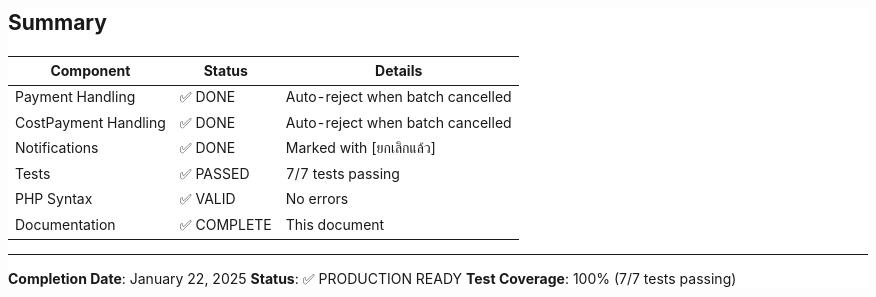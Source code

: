 ## Summary

| Component | Status | Details |
|-----------|--------|---------|
| Payment Handling | ✅ DONE | Auto-reject when batch cancelled |
| CostPayment Handling | ✅ DONE | Auto-reject when batch cancelled |
| Notifications | ✅ DONE | Marked with [ยกเลิกแล้ว] |
| Tests | ✅ PASSED | 7/7 tests passing |
| PHP Syntax | ✅ VALID | No errors |
| Documentation | ✅ COMPLETE | This document |

---

**Completion Date**: January 22, 2025
**Status**: ✅ PRODUCTION READY
**Test Coverage**: 100% (7/7 tests passing)
